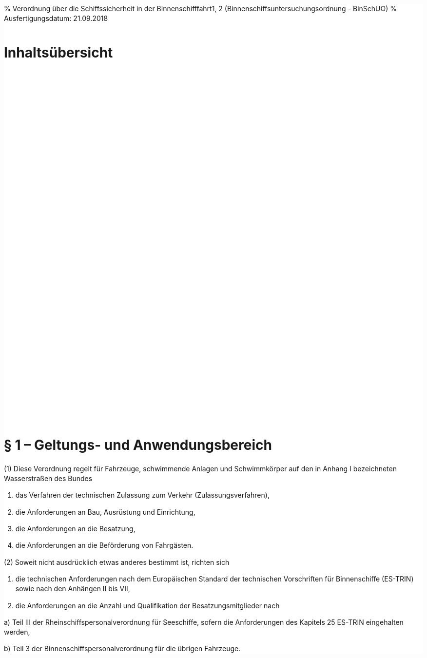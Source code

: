 % Verordnung über die Schiffssicherheit in der Binnenschifffahrt1, 2  (Binnenschiffsuntersuchungsordnung - BinSchUO)
% Ausfertigungsdatum: 21.09.2018
 
# Inhaltsübersicht

 

 

 

 

 

 

 

 

 

 

 

 

 

 

 

 

 

 

 

 

 

# § 1 – Geltungs- und Anwendungsbereich

(1) Diese Verordnung regelt für Fahrzeuge, schwimmende Anlagen und Schwimmkörper auf den in Anhang I bezeichneten Wasserstraßen des Bundes

1. das Verfahren der technischen Zulassung zum Verkehr (Zulassungsverfahren),

2. die Anforderungen an Bau, Ausrüstung und Einrichtung,

3. die Anforderungen an die Besatzung,

4. die Anforderungen an die Beförderung von Fahrgästen.

(2) Soweit nicht ausdrücklich etwas anderes bestimmt ist, richten sich

1. die technischen Anforderungen nach dem Europäischen Standard der technischen Vorschriften für Binnenschiffe (ES-TRIN) sowie nach den Anhängen II bis VII,

2. die Anforderungen an die Anzahl und Qualifikation der Besatzungsmitglieder nach

a) Teil III der Rheinschiffspersonalverordnung für Seeschiffe, sofern die Anforderungen des Kapitels 25 ES-TRIN eingehalten werden,

b) Teil 3 der Binnenschiffspersonalverordnung für die übrigen Fahrzeuge.
